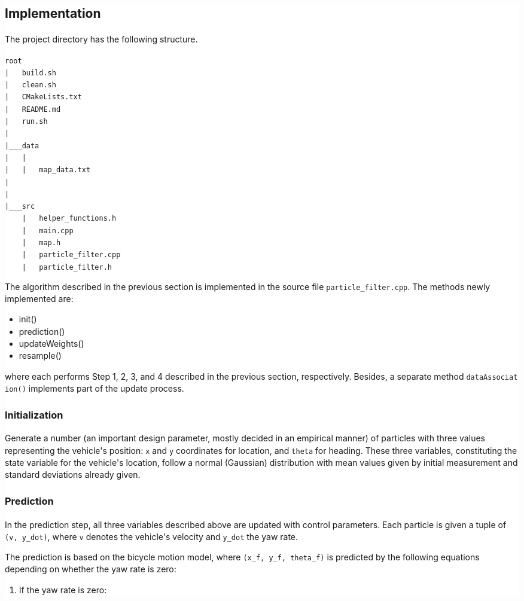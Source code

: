## Implementation

The project directory has the following structure.

```
root
|   build.sh
|   clean.sh
|   CMakeLists.txt
|   README.md
|   run.sh
|
|___data
|   |   
|   |   map_data.txt
|   
|   
|___src
    |   helper_functions.h
    |   main.cpp
    |   map.h
    |   particle_filter.cpp
    |   particle_filter.h
```

The algorithm described in the previous section is implemented in the source file `particle_filter.cpp`. The methods newly implemented are:

* init()
* prediction()
* updateWeights()
* resample()

where each performs Step 1, 2, 3, and 4 described in the previous section, respectively. Besides, a separate method `dataAssociation()` implements part of the update process.

### Initialization

Generate a number (an important design parameter, mostly decided in an empirical manner) of particles with three values representing the vehicle's position: `x` and `y` coordinates for location, and `theta` for heading. These three variables, constituting the state variable for the vehicle's location, follow a normal (Gaussian) distribution with mean values given by initial measurement and standard deviations already given.

### Prediction

In the prediction step, all three variables described above are updated with control parameters. Each particle is given a tuple of `(v, y_dot)`, where `v` denotes the vehicle's velocity and `y_dot` the yaw rate.

The prediction is based on the bicycle motion model, where `(x_f, y_f, theta_f)` is predicted by the following equations depending on whether the yaw rate is zero:

1. If the yaw rate is zero:
